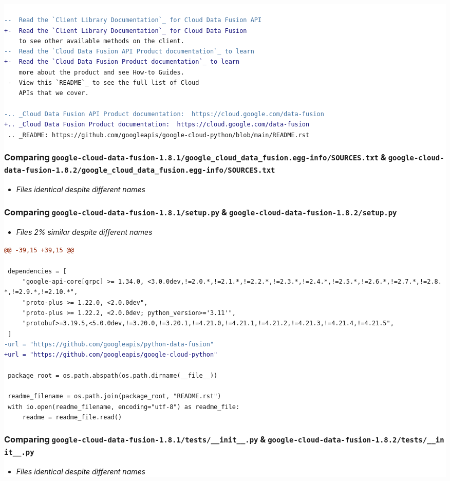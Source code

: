 ```diff
 
--  Read the `Client Library Documentation`_ for Cloud Data Fusion API
+-  Read the `Client Library Documentation`_ for Cloud Data Fusion
    to see other available methods on the client.
--  Read the `Cloud Data Fusion API Product documentation`_ to learn
+-  Read the `Cloud Data Fusion Product documentation`_ to learn
    more about the product and see How-to Guides.
 -  View this `README`_ to see the full list of Cloud
    APIs that we cover.
 
-.. _Cloud Data Fusion API Product documentation:  https://cloud.google.com/data-fusion
+.. _Cloud Data Fusion Product documentation:  https://cloud.google.com/data-fusion
 .. _README: https://github.com/googleapis/google-cloud-python/blob/main/README.rst
```

### Comparing `google-cloud-data-fusion-1.8.1/google_cloud_data_fusion.egg-info/SOURCES.txt` & `google-cloud-data-fusion-1.8.2/google_cloud_data_fusion.egg-info/SOURCES.txt`

 * *Files identical despite different names*

### Comparing `google-cloud-data-fusion-1.8.1/setup.py` & `google-cloud-data-fusion-1.8.2/setup.py`

 * *Files 2% similar despite different names*

```diff
@@ -39,15 +39,15 @@
 
 dependencies = [
     "google-api-core[grpc] >= 1.34.0, <3.0.0dev,!=2.0.*,!=2.1.*,!=2.2.*,!=2.3.*,!=2.4.*,!=2.5.*,!=2.6.*,!=2.7.*,!=2.8.*,!=2.9.*,!=2.10.*",
     "proto-plus >= 1.22.0, <2.0.0dev",
     "proto-plus >= 1.22.2, <2.0.0dev; python_version>='3.11'",
     "protobuf>=3.19.5,<5.0.0dev,!=3.20.0,!=3.20.1,!=4.21.0,!=4.21.1,!=4.21.2,!=4.21.3,!=4.21.4,!=4.21.5",
 ]
-url = "https://github.com/googleapis/python-data-fusion"
+url = "https://github.com/googleapis/google-cloud-python"
 
 package_root = os.path.abspath(os.path.dirname(__file__))
 
 readme_filename = os.path.join(package_root, "README.rst")
 with io.open(readme_filename, encoding="utf-8") as readme_file:
     readme = readme_file.read()
```

### Comparing `google-cloud-data-fusion-1.8.1/tests/__init__.py` & `google-cloud-data-fusion-1.8.2/tests/__init__.py`

 * *Files identical despite different names*
